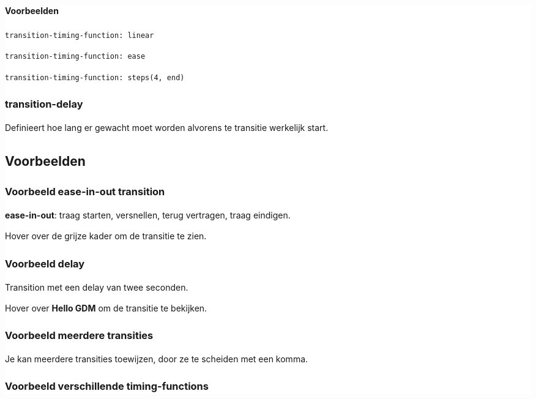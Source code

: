 

#### Voorbeelden

`transition-timing-function: linear`
<iframe src="https://mdn.mozillademos.org/en-US/docs/Web/CSS/CSS_Transitions/Using_CSS_transitions$samples/ttf_linear?revision=1434632" class="live-sample-frame sample-code-frame" height="150" width="275" id="frame_ttf_linear" frameborder="0" style="border: 1px solid #CCC; padding: 15px;"></iframe>

`transition-timing-function: ease`
<iframe src="https://mdn.mozillademos.org/en-US/docs/Web/CSS/CSS_Transitions/Using_CSS_transitions$samples/ttf_ease?revision=1434632" class="live-sample-frame sample-code-frame" height="150" width="275" id="frame_ttf_ease" frameborder="0" style="border: 1px solid #CCC; padding: 15px;"></iframe>

`transition-timing-function: steps(4, end)`
<iframe src="https://mdn.mozillademos.org/en-US/docs/Web/CSS/CSS_Transitions/Using_CSS_transitions$samples/ttf_step4end?revision=1434632" class="live-sample-frame sample-code-frame" height="150" width="275" id="frame_ttf_step4end" frameborder="0"></iframe>

### transition-delay

Definieert hoe lang er gewacht moet worden alvorens te transitie werkelijk start.

## Voorbeelden

### Voorbeeld ease-in-out transition

**ease-in-out**: traag starten, versnellen, terug vertragen, traag eindigen.  
 
Hover over de grijze kader om de transitie te zien.

<iframe height='400' scrolling='no' title='jQLgLV' src='//codepen.io/fredroeg/embed/jQLgLV/?height=265&theme-id=dark&default-tab=result' frameborder='no' allowtransparency='true' allowfullscreen='true' style='width: 100%;'>
</iframe>

### Voorbeeld delay

Transition met een delay van twee seconden.  

Hover over **Hello GDM** om de transitie te bekijken.

<iframe height='265' scrolling='no' title='Delay Transition' src='//codepen.io/fredroeg/embed/MzvNmo/?height=265&theme-id=dark&default-tab=css,result' frameborder='no' allowtransparency='true' allowfullscreen='true' style='width: 100%;'></iframe>

### Voorbeeld meerdere transities

Je kan meerdere transities toewijzen, door ze te scheiden met een komma.

<iframe height='300' scrolling='no' title='Multiple animated properties exampleSection' src='//codepen.io/fredroeg/embed/VVzoyR/?height=265&theme-id=dark&default-tab=css,result' frameborder='no' allowtransparency='true' allowfullscreen='true' style='width: 100%;'></iframe>

### Voorbeeld verschillende timing-functions
